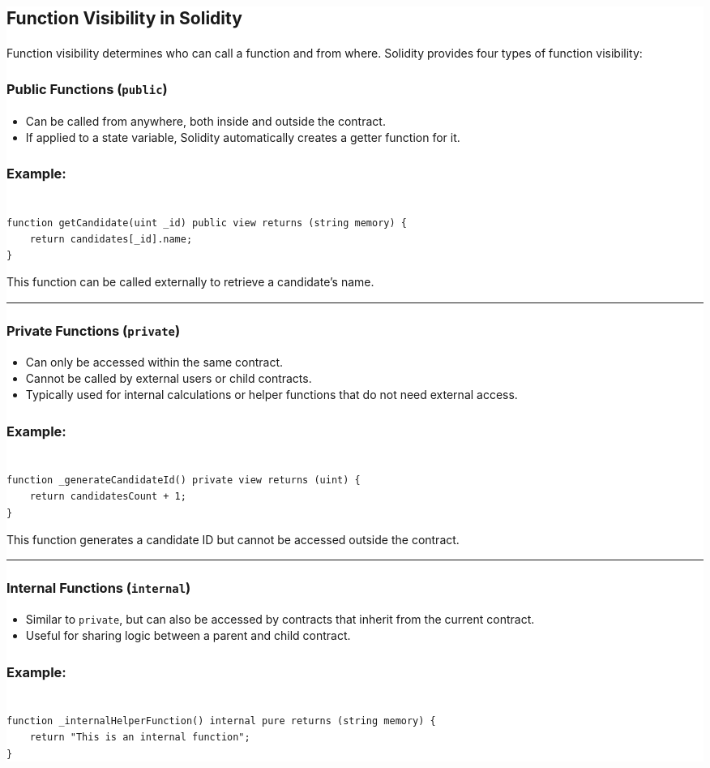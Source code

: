 
## **Function Visibility in Solidity**

Function visibility determines who can call a function and from where. Solidity provides four types of function visibility:

### **Public Functions (`public`)**

- Can be called from anywhere, both inside and outside the contract.
- If applied to a state variable, Solidity automatically creates a getter function for it.

### Example:

```solidity

function getCandidate(uint _id) public view returns (string memory) {
    return candidates[_id].name;
}
```

This function can be called externally to retrieve a candidate’s name.

---

### **Private Functions (`private`)**

- Can only be accessed within the same contract.
- Cannot be called by external users or child contracts.
- Typically used for internal calculations or helper functions that do not need external access.

### Example:

```solidity

function _generateCandidateId() private view returns (uint) {
    return candidatesCount + 1;
}
```

This function generates a candidate ID but cannot be accessed outside the contract.

---

### **Internal Functions (`internal`)**

- Similar to `private`, but can also be accessed by contracts that inherit from the current contract.
- Useful for sharing logic between a parent and child contract.

### Example:

```solidity

function _internalHelperFunction() internal pure returns (string memory) {
    return "This is an internal function";
}
```
